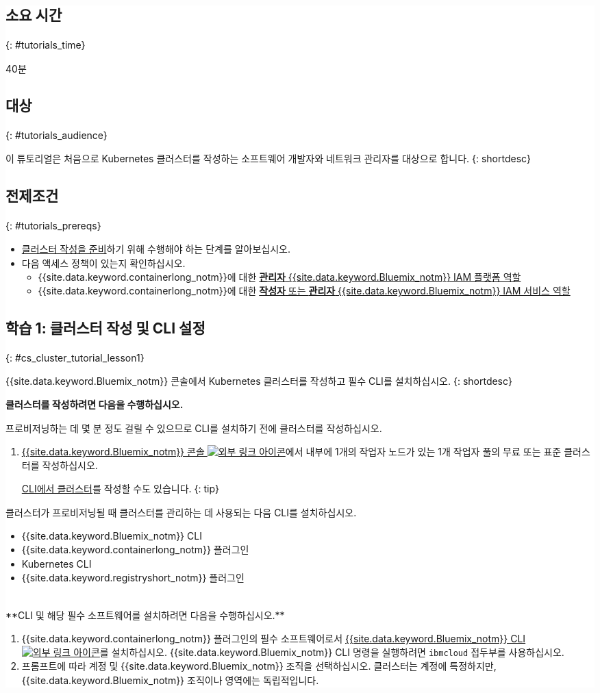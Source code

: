 ## 소요 시간
{: #tutorials_time}

40분


## 대상
{: #tutorials_audience}

이 튜토리얼은 처음으로 Kubernetes 클러스터를 작성하는 소프트웨어 개발자와 네트워크 관리자를 대상으로 합니다.
{: shortdesc}

## 전제조건
{: #tutorials_prereqs}

-  [클러스터 작성을 준비](/docs/containers?topic=containers-clusters#cluster_prepare)하기 위해 수행해야 하는 단계를 알아보십시오.
-  다음 액세스 정책이 있는지 확인하십시오.
    - {{site.data.keyword.containerlong_notm}}에 대한 [**관리자** {{site.data.keyword.Bluemix_notm}} IAM 플랫폼 역할](/docs/containers?topic=containers-users#platform)
    - {{site.data.keyword.containerlong_notm}}에 대한 [**작성자** 또는 **관리자** {{site.data.keyword.Bluemix_notm}} IAM 서비스 역할](/docs/containers?topic=containers-users#platform)


## 학습 1: 클러스터 작성 및 CLI 설정
{: #cs_cluster_tutorial_lesson1}

{{site.data.keyword.Bluemix_notm}} 콘솔에서 Kubernetes 클러스터를 작성하고 필수 CLI를 설치하십시오.
{: shortdesc}

**클러스터를 작성하려면 다음을 수행하십시오.**

프로비저닝하는 데 몇 분 정도 걸릴 수 있으므로 CLI를 설치하기 전에 클러스터를 작성하십시오.

1.  [{{site.data.keyword.Bluemix_notm}} 콘솔 ![외부 링크 아이콘](../icons/launch-glyph.svg "외부 링크 아이콘")](https://cloud.ibm.com/containers-kubernetes/catalog/cluster/create)에서 내부에 1개의 작업자 노드가 있는 1개 작업자 풀의 무료 또는 표준 클러스터를 작성하십시오.

    [CLI에서 클러스터](/docs/containers?topic=containers-clusters#clusters_cli)를 작성할 수도 있습니다.
    {: tip}

클러스터가 프로비저닝될 때 클러스터를 관리하는 데 사용되는 다음 CLI를 설치하십시오.
-   {{site.data.keyword.Bluemix_notm}} CLI
-   {{site.data.keyword.containerlong_notm}} 플러그인
-   Kubernetes CLI
-   {{site.data.keyword.registryshort_notm}} 플러그인



</br>
**CLI 및 해당 필수 소프트웨어를 설치하려면 다음을 수행하십시오.**

1.  {{site.data.keyword.containerlong_notm}} 플러그인의 필수 소프트웨어로서 [{{site.data.keyword.Bluemix_notm}} CLI ![외부 링크 아이콘](../icons/launch-glyph.svg "외부 링크 아이콘")](/docs/cli?topic=cloud-cli-ibmcloud-cli#ibmcloud-cli)를 설치하십시오. {{site.data.keyword.Bluemix_notm}} CLI 명령을 실행하려면 `ibmcloud` 접두부를 사용하십시오.
2.  프롬프트에 따라 계정 및 {{site.data.keyword.Bluemix_notm}} 조직을 선택하십시오. 클러스터는 계정에 특정하지만, {{site.data.keyword.Bluemix_notm}} 조직이나 영역에는 독립적입니다.
